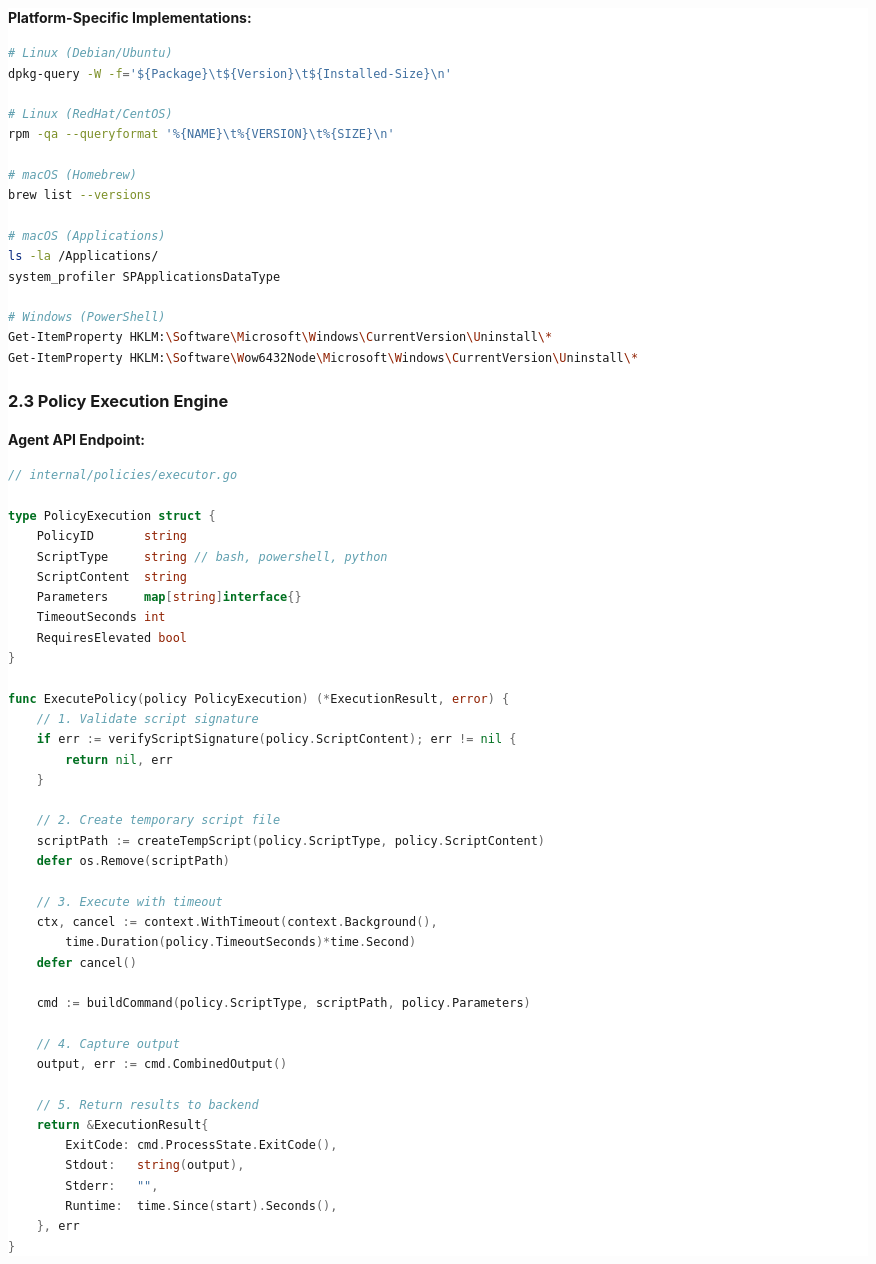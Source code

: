 **Platform-Specific Implementations:**

```bash
# Linux (Debian/Ubuntu)
dpkg-query -W -f='${Package}\t${Version}\t${Installed-Size}\n'

# Linux (RedHat/CentOS)
rpm -qa --queryformat '%{NAME}\t%{VERSION}\t%{SIZE}\n'

# macOS (Homebrew)
brew list --versions

# macOS (Applications)
ls -la /Applications/
system_profiler SPApplicationsDataType

# Windows (PowerShell)
Get-ItemProperty HKLM:\Software\Microsoft\Windows\CurrentVersion\Uninstall\*
Get-ItemProperty HKLM:\Software\Wow6432Node\Microsoft\Windows\CurrentVersion\Uninstall\*
```

### 2.3 Policy Execution Engine

**Agent API Endpoint:**

```go
// internal/policies/executor.go

type PolicyExecution struct {
    PolicyID       string
    ScriptType     string // bash, powershell, python
    ScriptContent  string
    Parameters     map[string]interface{}
    TimeoutSeconds int
    RequiresElevated bool
}

func ExecutePolicy(policy PolicyExecution) (*ExecutionResult, error) {
    // 1. Validate script signature
    if err := verifyScriptSignature(policy.ScriptContent); err != nil {
        return nil, err
    }

    // 2. Create temporary script file
    scriptPath := createTempScript(policy.ScriptType, policy.ScriptContent)
    defer os.Remove(scriptPath)

    // 3. Execute with timeout
    ctx, cancel := context.WithTimeout(context.Background(),
        time.Duration(policy.TimeoutSeconds)*time.Second)
    defer cancel()

    cmd := buildCommand(policy.ScriptType, scriptPath, policy.Parameters)

    // 4. Capture output
    output, err := cmd.CombinedOutput()

    // 5. Return results to backend
    return &ExecutionResult{
        ExitCode: cmd.ProcessState.ExitCode(),
        Stdout:   string(output),
        Stderr:   "",
        Runtime:  time.Since(start).Seconds(),
    }, err
}
```